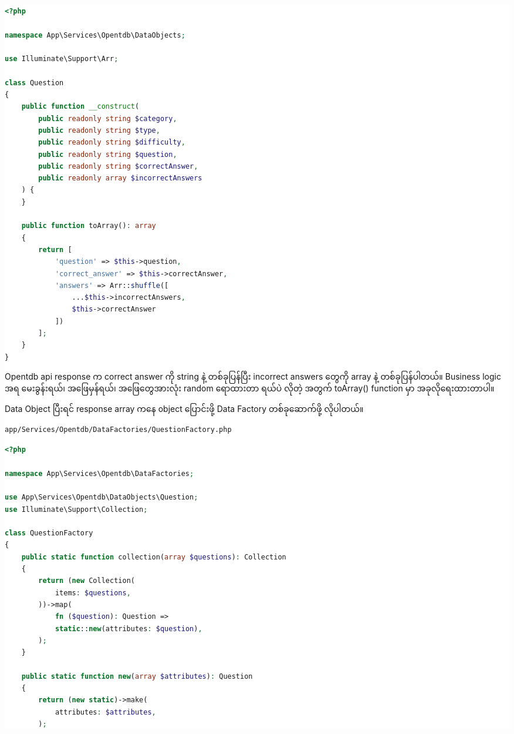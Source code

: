 ```php
<?php

namespace App\Services\Opentdb\DataObjects;

use Illuminate\Support\Arr;

class Question
{
    public function __construct(
        public readonly string $category,
        public readonly string $type,
        public readonly string $difficulty,
        public readonly string $question,
        public readonly string $correctAnswer,
        public readonly array $incorrectAnswers
    ) {
    }

    public function toArray(): array
    {
        return [
            'question' => $this->question,
            'correct_answer' => $this->correctAnswer,
            'answers' => Arr::shuffle([
                ...$this->incorrectAnswers,
                $this->correctAnswer
            ])
        ];
    }
}
```

Opentdb api response က correct answer ကို string နဲ့ တစ်ခုပြန်ပြီး incorrect answers တွေကို array နဲ့ တစ်ခုပြန်ပါတယ်။ Business logic အရ မေးခွန်းရယ်၊ အဖြေမှန်ရယ်၊ အဖြေတွေအားလုံး random ရောထားတာ ရယ်ပဲ လိုတဲ့ အတွက် toArray() function မှာ အခုလိုရေးထားတာပါ။

Data Object ပြီးရင် response array ကနေ object ပြောင်းဖို့ Data Factory တစ်ခုဆောက်ဖို့ လိုပါတယ်။

`app/Services/Opentdb/DataFactories/QuestionFactory.php`

```php
<?php

namespace App\Services\Opentdb\DataFactories;

use App\Services\Opentdb\DataObjects\Question;
use Illuminate\Support\Collection;

class QuestionFactory
{
    public static function collection(array $questions): Collection
    {
        return (new Collection(
            items: $questions,
        ))->map(
            fn ($question): Question =>
            static::new(attributes: $question),
        );
    }

    public static function new(array $attributes): Question
    {
        return (new static)->make(
            attributes: $attributes,
        );
```